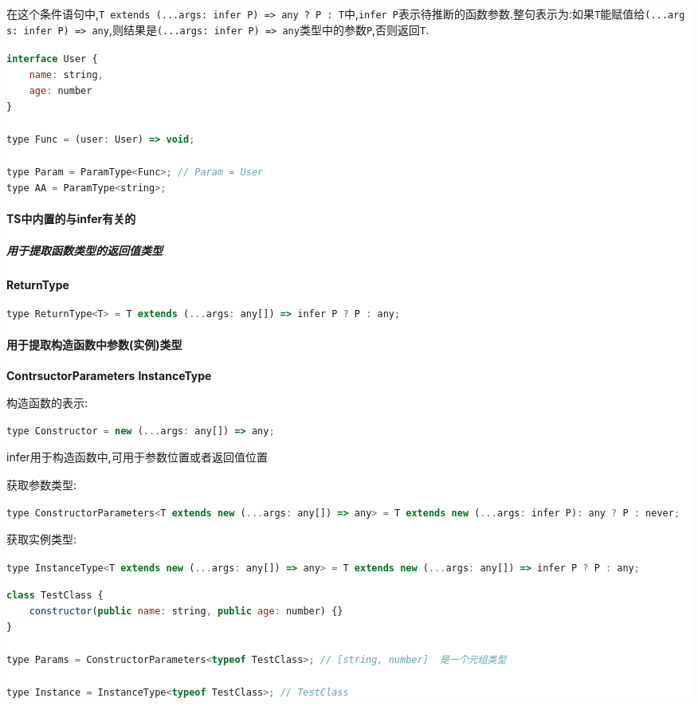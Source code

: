在这个条件语句中,`T extends (...args: infer P) => any ? P : T`中,`infer P`表示待推断的函数参数.整句表示为:如果`T`能赋值给`(...args: infer P) => any`,则结果是`(...args: infer P) => any`类型中的参数`P`,否则返回`T`.

```js
interface User {
    name: string,
    age: number
}

type Func = (user: User) => void;

type Param = ParamType<Func>; // Param = User
type AA = ParamType<string>;
```

#### TS中内置的与infer有关的

##### 用于提取函数类型的返回值类型
**ReturnType**
```js
type ReturnType<T> = T extends (...args: any[]) => infer P ? P : any;
```

#### 用于提取构造函数中参数(实例)类型
**ContrsuctorParameters**
**InstanceType**

构造函数的表示:
```js
type Constructor = new (...args: any[]) => any;
```

infer用于构造函数中,可用于参数位置或者返回值位置

获取参数类型:

```js
type ConstructorParameters<T extends new (...args: any[]) => any> = T extends new (...args: infer P): any ? P : never;
```

获取实例类型:

```js
type InstanceType<T extends new (...args: any[]) => any> = T extends new (...args: any[]) => infer P ? P : any;
```

```js
class TestClass {
    constructor(public name: string, public age: number) {}
}

type Params = ConstructorParameters<typeof TestClass>; // [string, number]  是一个元组类型

type Instance = InstanceType<typeof TestClass>; // TestClass
```
